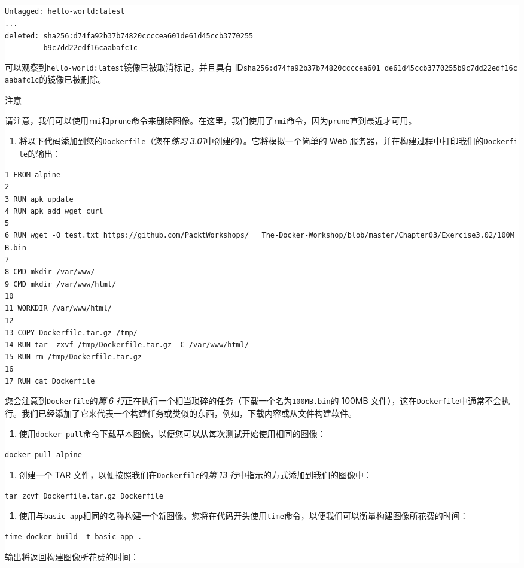 ```
Untagged: hello-world:latest
...
deleted: sha256:d74fa92b37b74820ccccea601de61d45ccb3770255
         b9c7dd22edf16caabafc1c
```

可以观察到`hello-world:latest`镜像已被取消标记，并且具有 ID`sha256:d74fa92b37b74820ccccea601 de61d45ccb3770255b9c7dd22edf16caabafc1c`的镜像已被删除。

注意

请注意，我们可以使用`rmi`和`prune`命令来删除图像。在这里，我们使用了`rmi`命令，因为`prune`直到最近才可用。

1.  将以下代码添加到您的`Dockerfile`（您在*练习 3.01*中创建的）。它将模拟一个简单的 Web 服务器，并在构建过程中打印我们的`Dockerfile`的输出：

```
1 FROM alpine
2 
3 RUN apk update
4 RUN apk add wget curl
5
6 RUN wget -O test.txt https://github.com/PacktWorkshops/   The-Docker-Workshop/blob/master/Chapter03/Exercise3.02/100MB.bin
7
8 CMD mkdir /var/www/
9 CMD mkdir /var/www/html/
10
11 WORKDIR /var/www/html/
12
13 COPY Dockerfile.tar.gz /tmp/
14 RUN tar -zxvf /tmp/Dockerfile.tar.gz -C /var/www/html/
15 RUN rm /tmp/Dockerfile.tar.gz
16
17 RUN cat Dockerfile
```

您会注意到`Dockerfile`的*第 6 行*正在执行一个相当琐碎的任务（下载一个名为`100MB.bin`的 100MB 文件），这在`Dockerfile`中通常不会执行。我们已经添加了它来代表一个构建任务或类似的东西，例如，下载内容或从文件构建软件。

1.  使用`docker pull`命令下载基本图像，以便您可以从每次测试开始使用相同的图像：

```
docker pull alpine
```

1.  创建一个 TAR 文件，以便按照我们在`Dockerfile`的*第 13 行*中指示的方式添加到我们的图像中：

```
tar zcvf Dockerfile.tar.gz Dockerfile
```

1.  使用与`basic-app`相同的名称构建一个新图像。您将在代码开头使用`time`命令，以便我们可以衡量构建图像所花费的时间：

```
time docker build -t basic-app .
```

输出将返回构建图像所花费的时间：
